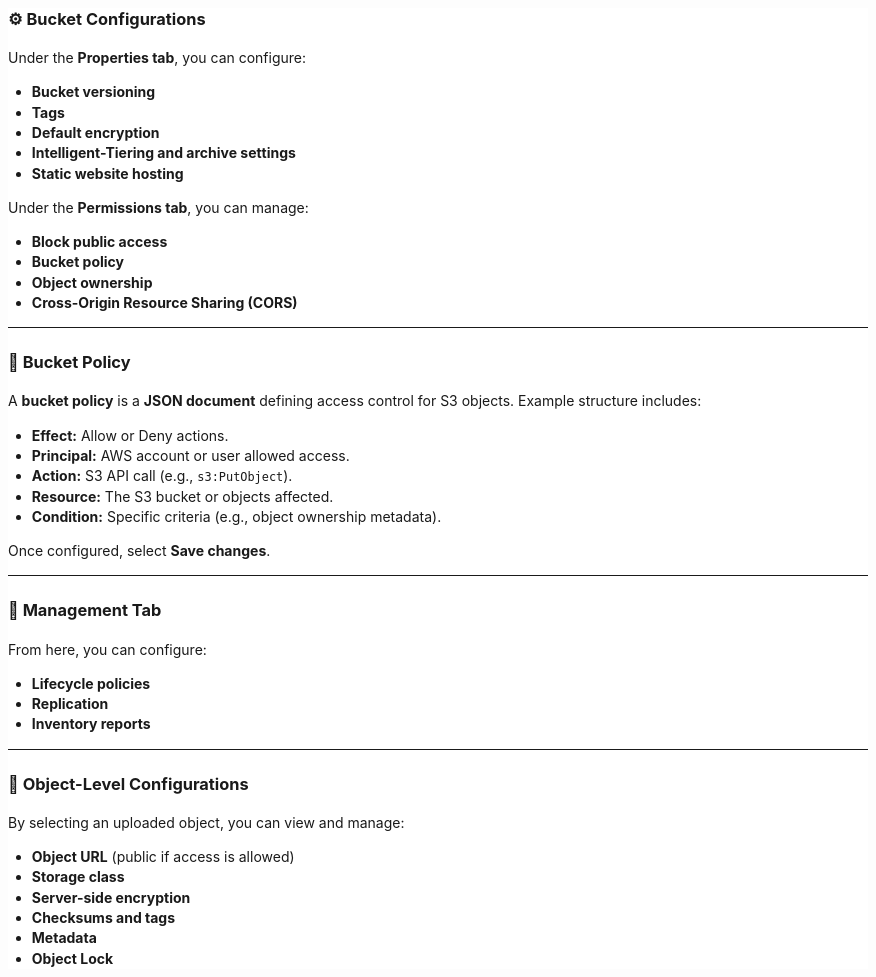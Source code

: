 
### ⚙️ **Bucket Configurations**

Under the **Properties tab**, you can configure:

* **Bucket versioning**
* **Tags**
* **Default encryption**
* **Intelligent-Tiering and archive settings**
* **Static website hosting**

Under the **Permissions tab**, you can manage:

* **Block public access**
* **Bucket policy**
* **Object ownership**
* **Cross-Origin Resource Sharing (CORS)**

---

### 🔐 **Bucket Policy**

A **bucket policy** is a **JSON document** defining access control for S3 objects.
Example structure includes:

* **Effect:** Allow or Deny actions.
* **Principal:** AWS account or user allowed access.
* **Action:** S3 API call (e.g., `s3:PutObject`).
* **Resource:** The S3 bucket or objects affected.
* **Condition:** Specific criteria (e.g., object ownership metadata).

Once configured, select **Save changes**.

---

### 🧭 **Management Tab**

From here, you can configure:

* **Lifecycle policies**
* **Replication**
* **Inventory reports**

---

### 🧾 **Object-Level Configurations**

By selecting an uploaded object, you can view and manage:

* **Object URL** (public if access is allowed)
* **Storage class**
* **Server-side encryption**
* **Checksums and tags**
* **Metadata**
* **Object Lock**
